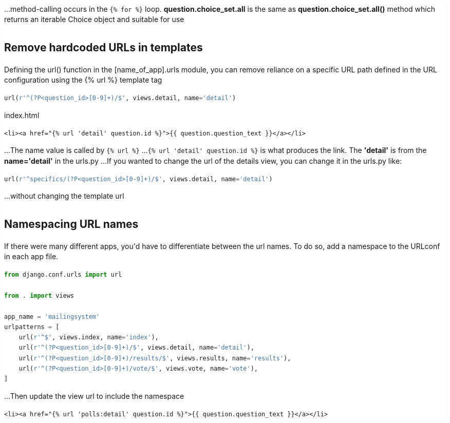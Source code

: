 ...method-calling occurs in the `{% for %}` loop. __question.choice_set.all__ is the same as __question.choice_set.all()__ method which returns an iterable Choice object and suitable for use

## Remove hardcoded URLs in templates
Defining the url() function in the [name_of_app].urls module, you can remove reliance on a specific URL path defined in the URL configuration using the {% url %} template tag

```urls.py
url(r'^(?P<question_id>[0-9]+)/$', views.detail, name='detail')
```

index.html
```
<li><a href="{% url 'detail' question.id %}">{{ question.question_text }}</a></li>
```

...The name value is called by `{% url %}`
...`{% url 'detail' question.id %}` is what produces the link. The __'detail'__ is from the __name='detail'__ in the urls.py 
...If you wanted to change the url of the details view, you can change it in the urls.py like:

```urls.py
url(r'^specifics/(?P<question_id>[0-9]+)/$', views.detail, name='detail')
```
...without changing the template url

## Namespacing URL names
If there were many different apps, you'd have to differentiate between the url names. To do so, add a namespace to the URLconf in each app file.

```[name_of_app]/urls.py
from django.conf.urls import url

from . import views

app_name = 'mailingsystem'
urlpatterns = [
    url(r'^$', views.index, name='index'),
    url(r'^(?P<question_id>[0-9]+)/$', views.detail, name='detail'),
    url(r'^(?P<question_id>[0-9]+)/results/$', views.results, name='results'),
    url(r'^(?P<question_id>[0-9]+)/vote/$', views.vote, name='vote'),
]
```

...Then update the view url to include the namespace
```
<li><a href="{% url 'polls:detail' question.id %}">{{ question.question_text }}</a></li>
```





